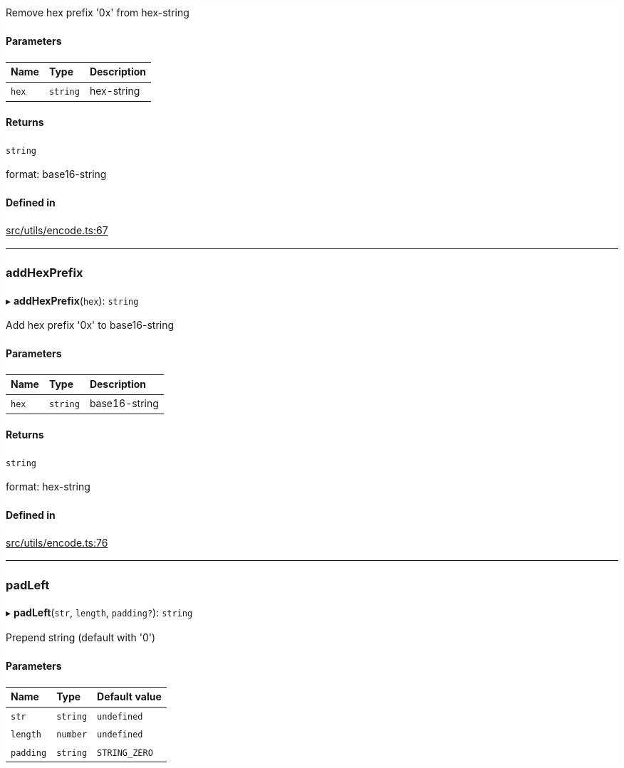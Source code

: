 Remove hex prefix '0x' from hex-string

#### Parameters

| Name  | Type     | Description |
| :---- | :------- | :---------- |
| `hex` | `string` | hex-string  |

#### Returns

`string`

format: base16-string

#### Defined in

[src/utils/encode.ts:67](https://github.com/starknet-io/starknet.js/blob/v5.24.3/src/utils/encode.ts#L67)

---

### addHexPrefix

▸ **addHexPrefix**(`hex`): `string`

Add hex prefix '0x' to base16-string

#### Parameters

| Name  | Type     | Description   |
| :---- | :------- | :------------ |
| `hex` | `string` | base16-string |

#### Returns

`string`

format: hex-string

#### Defined in

[src/utils/encode.ts:76](https://github.com/starknet-io/starknet.js/blob/v5.24.3/src/utils/encode.ts#L76)

---

### padLeft

▸ **padLeft**(`str`, `length`, `padding?`): `string`

Prepend string (default with '0')

#### Parameters

| Name      | Type     | Default value |
| :-------- | :------- | :------------ |
| `str`     | `string` | `undefined`   |
| `length`  | `number` | `undefined`   |
| `padding` | `string` | `STRING_ZERO` |
